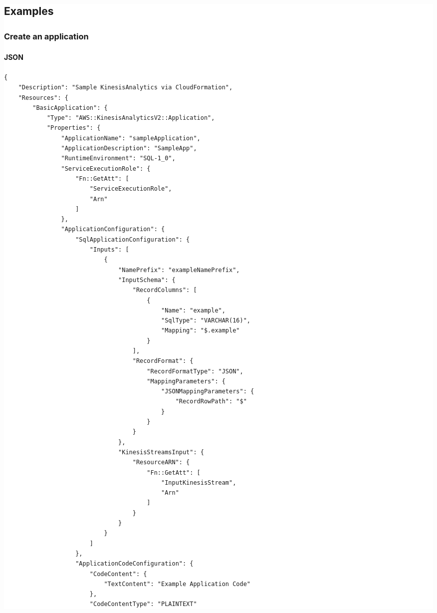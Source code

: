## Examples<a name="aws-resource-kinesisanalyticsv2-application--examples"></a>

### Create an application<a name="aws-resource-kinesisanalyticsv2-application--examples--Create_an_application"></a>

#### JSON<a name="aws-resource-kinesisanalyticsv2-application--examples--Create_an_application--json"></a>

```
{
    "Description": "Sample KinesisAnalytics via CloudFormation",
    "Resources": {
        "BasicApplication": {
            "Type": "AWS::KinesisAnalyticsV2::Application",
            "Properties": {
                "ApplicationName": "sampleApplication",
                "ApplicationDescription": "SampleApp",
                "RuntimeEnvironment": "SQL-1_0",
                "ServiceExecutionRole": {
                    "Fn::GetAtt": [
                        "ServiceExecutionRole",
                        "Arn"
                    ]
                },
                "ApplicationConfiguration": {
                    "SqlApplicationConfiguration": {
                        "Inputs": [
                            {
                                "NamePrefix": "exampleNamePrefix",
                                "InputSchema": {
                                    "RecordColumns": [
                                        {
                                            "Name": "example",
                                            "SqlType": "VARCHAR(16)",
                                            "Mapping": "$.example"
                                        }
                                    ],
                                    "RecordFormat": {
                                        "RecordFormatType": "JSON",
                                        "MappingParameters": {
                                            "JSONMappingParameters": {
                                                "RecordRowPath": "$"
                                            }
                                        }
                                    }
                                },
                                "KinesisStreamsInput": {
                                    "ResourceARN": {
                                        "Fn::GetAtt": [
                                            "InputKinesisStream",
                                            "Arn"
                                        ]
                                    }
                                }
                            }
                        ]
                    },
                    "ApplicationCodeConfiguration": {
                        "CodeContent": {
                            "TextContent": "Example Application Code"
                        },
                        "CodeContentType": "PLAINTEXT"
```